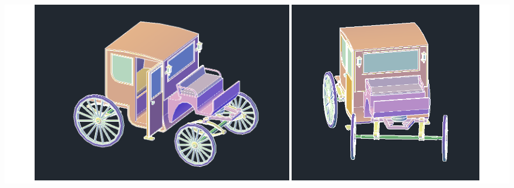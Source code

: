 <p align="center">
<img src="./img/block_usa.png" height=300>
<img src="./img/block_osie.png" height=300>
</p>
